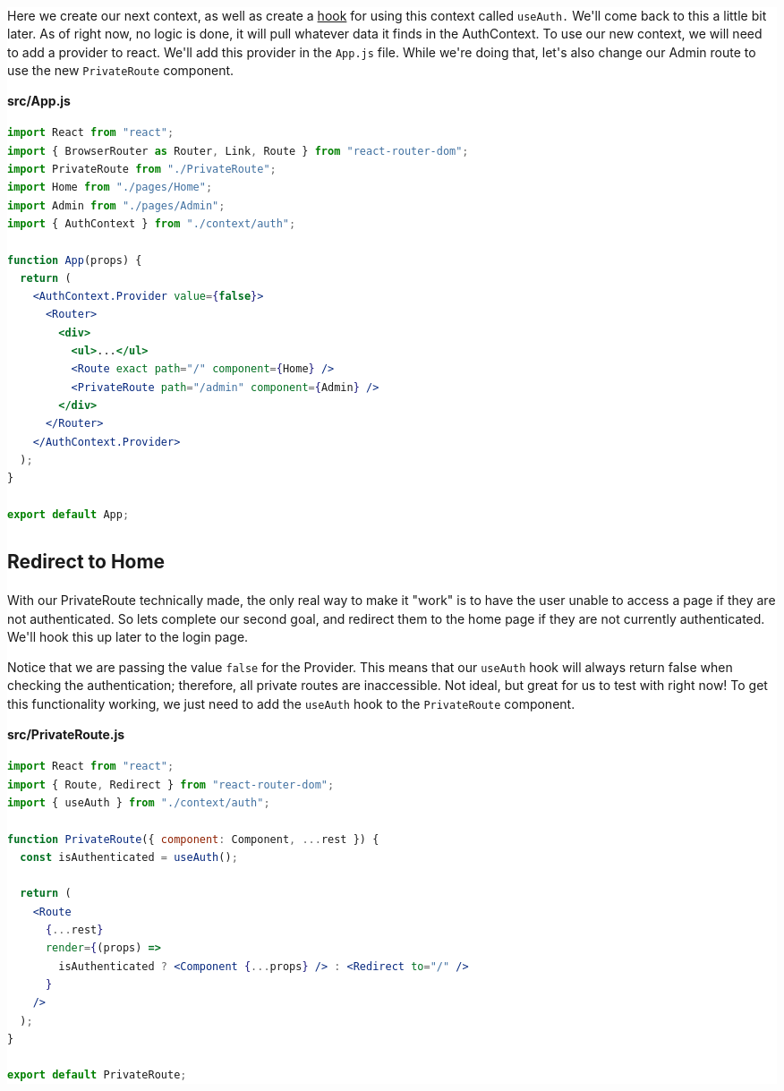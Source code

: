 Here we create our next context, as well as create a [hook](https://reactjs.org/docs/hooks-intro.html) for using this context called `useAuth.` We'll come back to this a little bit later. As of right now, no logic is done, it will pull whatever data it finds in the AuthContext. To use our new context, we will need to add a provider to react. We'll add this provider in the `App.js` file. While we're doing that, let's also change our Admin route to use the new `PrivateRoute` component.

**src/App.js**

```jsx
import React from "react";
import { BrowserRouter as Router, Link, Route } from "react-router-dom";
import PrivateRoute from "./PrivateRoute";
import Home from "./pages/Home";
import Admin from "./pages/Admin";
import { AuthContext } from "./context/auth";

function App(props) {
  return (
    <AuthContext.Provider value={false}>
      <Router>
        <div>
          <ul>...</ul>
          <Route exact path="/" component={Home} />
          <PrivateRoute path="/admin" component={Admin} />
        </div>
      </Router>
    </AuthContext.Provider>
  );
}

export default App;
```

## Redirect to Home

With our PrivateRoute technically made, the only real way to make it "work" is to have the user unable to access a page if they are not authenticated. So lets complete our second goal, and redirect them to the home page if they are not currently authenticated. We'll hook this up later to the login page.

Notice that we are passing the value `false` for the Provider. This means that our `useAuth` hook will always return false when checking the authentication; therefore, all private routes are inaccessible. Not ideal, but great for us to test with right now! To get this functionality working, we just need to add the `useAuth` hook to the `PrivateRoute` component.

**src/PrivateRoute.js**

```jsx
import React from "react";
import { Route, Redirect } from "react-router-dom";
import { useAuth } from "./context/auth";

function PrivateRoute({ component: Component, ...rest }) {
  const isAuthenticated = useAuth();

  return (
    <Route
      {...rest}
      render={(props) =>
        isAuthenticated ? <Component {...props} /> : <Redirect to="/" />
      }
    />
  );
}

export default PrivateRoute;
```